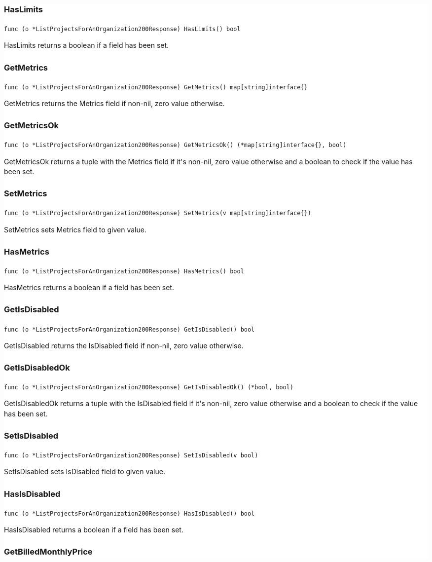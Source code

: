 ### HasLimits

`func (o *ListProjectsForAnOrganization200Response) HasLimits() bool`

HasLimits returns a boolean if a field has been set.

### GetMetrics

`func (o *ListProjectsForAnOrganization200Response) GetMetrics() map[string]interface{}`

GetMetrics returns the Metrics field if non-nil, zero value otherwise.

### GetMetricsOk

`func (o *ListProjectsForAnOrganization200Response) GetMetricsOk() (*map[string]interface{}, bool)`

GetMetricsOk returns a tuple with the Metrics field if it's non-nil, zero value otherwise
and a boolean to check if the value has been set.

### SetMetrics

`func (o *ListProjectsForAnOrganization200Response) SetMetrics(v map[string]interface{})`

SetMetrics sets Metrics field to given value.

### HasMetrics

`func (o *ListProjectsForAnOrganization200Response) HasMetrics() bool`

HasMetrics returns a boolean if a field has been set.

### GetIsDisabled

`func (o *ListProjectsForAnOrganization200Response) GetIsDisabled() bool`

GetIsDisabled returns the IsDisabled field if non-nil, zero value otherwise.

### GetIsDisabledOk

`func (o *ListProjectsForAnOrganization200Response) GetIsDisabledOk() (*bool, bool)`

GetIsDisabledOk returns a tuple with the IsDisabled field if it's non-nil, zero value otherwise
and a boolean to check if the value has been set.

### SetIsDisabled

`func (o *ListProjectsForAnOrganization200Response) SetIsDisabled(v bool)`

SetIsDisabled sets IsDisabled field to given value.

### HasIsDisabled

`func (o *ListProjectsForAnOrganization200Response) HasIsDisabled() bool`

HasIsDisabled returns a boolean if a field has been set.

### GetBilledMonthlyPrice
